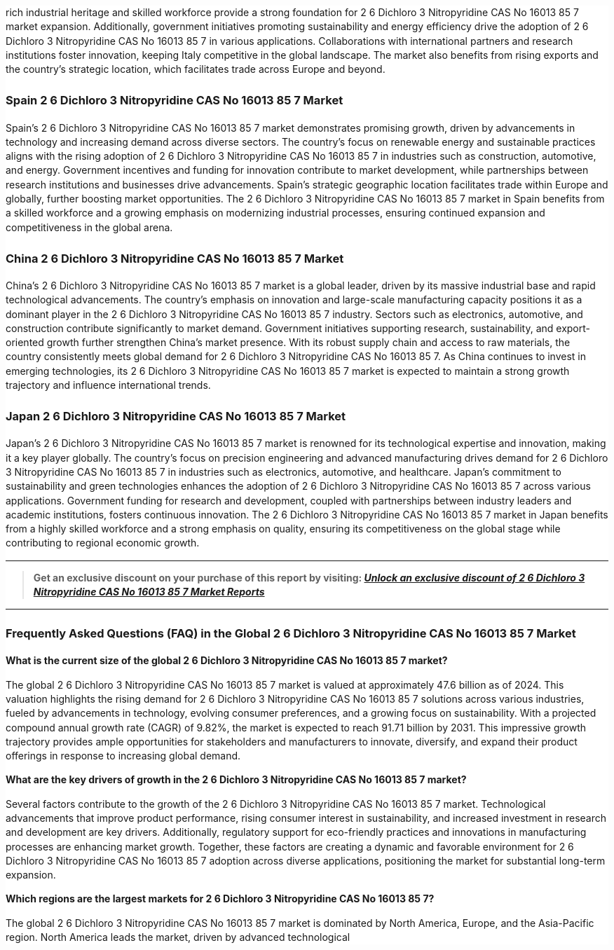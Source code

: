 rich industrial heritage and skilled workforce provide a strong foundation for 2 6 Dichloro 3 Nitropyridine CAS No 16013 85 7 market expansion. Additionally, government initiatives promoting sustainability and energy efficiency drive the adoption of 2 6 Dichloro 3 Nitropyridine CAS No 16013 85 7 in various applications. Collaborations with international partners and research institutions foster innovation, keeping Italy competitive in the global landscape. The market also benefits from rising exports and the country&rsquo;s strategic location, which facilitates trade across Europe and beyond.</p><h3>Spain 2 6 Dichloro 3 Nitropyridine CAS No 16013 85 7 Market</h3><p>Spain&rsquo;s 2 6 Dichloro 3 Nitropyridine CAS No 16013 85 7 market demonstrates promising growth, driven by advancements in technology and increasing demand across diverse sectors. The country&rsquo;s focus on renewable energy and sustainable practices aligns with the rising adoption of 2 6 Dichloro 3 Nitropyridine CAS No 16013 85 7 in industries such as construction, automotive, and energy. Government incentives and funding for innovation contribute to market development, while partnerships between research institutions and businesses drive advancements. Spain&rsquo;s strategic geographic location facilitates trade within Europe and globally, further boosting market opportunities. The 2 6 Dichloro 3 Nitropyridine CAS No 16013 85 7 market in Spain benefits from a skilled workforce and a growing emphasis on modernizing industrial processes, ensuring continued expansion and competitiveness in the global arena.</p><h3>China 2 6 Dichloro 3 Nitropyridine CAS No 16013 85 7 Market</h3><p>China&rsquo;s 2 6 Dichloro 3 Nitropyridine CAS No 16013 85 7 market is a global leader, driven by its massive industrial base and rapid technological advancements. The country&rsquo;s emphasis on innovation and large-scale manufacturing capacity positions it as a dominant player in the 2 6 Dichloro 3 Nitropyridine CAS No 16013 85 7 industry. Sectors such as electronics, automotive, and construction contribute significantly to market demand. Government initiatives supporting research, sustainability, and export-oriented growth further strengthen China&rsquo;s market presence. With its robust supply chain and access to raw materials, the country consistently meets global demand for 2 6 Dichloro 3 Nitropyridine CAS No 16013 85 7. As China continues to invest in emerging technologies, its 2 6 Dichloro 3 Nitropyridine CAS No 16013 85 7 market is expected to maintain a strong growth trajectory and influence international trends.</p><h3>Japan 2 6 Dichloro 3 Nitropyridine CAS No 16013 85 7 Market</h3><p>Japan&rsquo;s 2 6 Dichloro 3 Nitropyridine CAS No 16013 85 7 market is renowned for its technological expertise and innovation, making it a key player globally. The country&rsquo;s focus on precision engineering and advanced manufacturing drives demand for 2 6 Dichloro 3 Nitropyridine CAS No 16013 85 7 in industries such as electronics, automotive, and healthcare. Japan&rsquo;s commitment to sustainability and green technologies enhances the adoption of 2 6 Dichloro 3 Nitropyridine CAS No 16013 85 7 across various applications. Government funding for research and development, coupled with partnerships between industry leaders and academic institutions, fosters continuous innovation. The 2 6 Dichloro 3 Nitropyridine CAS No 16013 85 7 market in Japan benefits from a highly skilled workforce and a strong emphasis on quality, ensuring its competitiveness on the global stage while contributing to regional economic growth.</p><hr /><blockquote><p><strong>Get an exclusive discount on your purchase of this report by visiting: <em><a href="://marketresearchpulse.com/ask-for-discount/47712?utm_source=Github&amp;utm_medium=021">Unlock an exclusive discount of 2 6 Dichloro 3 Nitropyridine CAS No 16013 85 7 Market Reports</a></em>&nbsp;</strong></p></blockquote><hr /><h3>Frequently Asked Questions (FAQ) in the Global 2 6 Dichloro 3 Nitropyridine CAS No 16013 85 7 Market</h3><p><strong>What is the current size of the global 2 6 Dichloro 3 Nitropyridine CAS No 16013 85 7 market?</strong></p><p>The global 2 6 Dichloro 3 Nitropyridine CAS No 16013 85 7 market is valued at approximately 47.6 billion as of 2024. This valuation highlights the rising demand for 2 6 Dichloro 3 Nitropyridine CAS No 16013 85 7 solutions across various industries, fueled by advancements in technology, evolving consumer preferences, and a growing focus on sustainability. With a projected compound annual growth rate (CAGR) of 9.82%, the market is expected to reach 91.71 billion by 2031. This impressive growth trajectory provides ample opportunities for stakeholders and manufacturers to innovate, diversify, and expand their product offerings in response to increasing global demand.</p><p><strong>What are the key drivers of growth in the 2 6 Dichloro 3 Nitropyridine CAS No 16013 85 7 market?</strong></p><p>Several factors contribute to the growth of the 2 6 Dichloro 3 Nitropyridine CAS No 16013 85 7 market. Technological advancements that improve product performance, rising consumer interest in sustainability, and increased investment in research and development are key drivers. Additionally, regulatory support for eco-friendly practices and innovations in manufacturing processes are enhancing market growth. Together, these factors are creating a dynamic and favorable environment for 2 6 Dichloro 3 Nitropyridine CAS No 16013 85 7 adoption across diverse applications, positioning the market for substantial long-term expansion.</p><p><strong>Which regions are the largest markets for 2 6 Dichloro 3 Nitropyridine CAS No 16013 85 7?</strong></p><p>The global 2 6 Dichloro 3 Nitropyridine CAS No 16013 85 7 market is dominated by North America, Europe, and the Asia-Pacific region. North America leads the market, driven by advanced technological